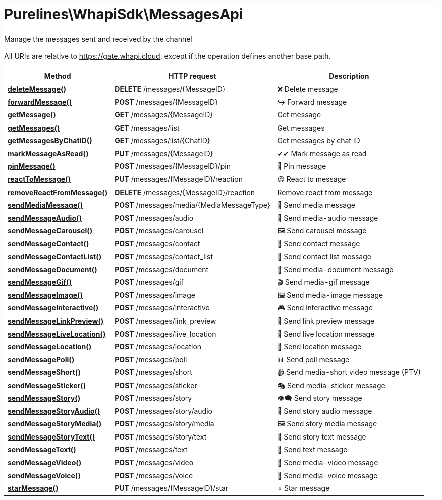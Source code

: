 # Purelines\WhapiSdk\MessagesApi

Manage the messages sent and received by the channel

All URIs are relative to https://gate.whapi.cloud, except if the operation defines another base path.

| Method | HTTP request | Description |
| ------------- | ------------- | ------------- |
| [**deleteMessage()**](MessagesApi.md#deleteMessage) | **DELETE** /messages/{MessageID} | ❌ Delete message |
| [**forwardMessage()**](MessagesApi.md#forwardMessage) | **POST** /messages/{MessageID} | ↪ Forward message |
| [**getMessage()**](MessagesApi.md#getMessage) | **GET** /messages/{MessageID} | Get message |
| [**getMessages()**](MessagesApi.md#getMessages) | **GET** /messages/list | Get messages |
| [**getMessagesByChatID()**](MessagesApi.md#getMessagesByChatID) | **GET** /messages/list/{ChatID} | Get messages by chat ID |
| [**markMessageAsRead()**](MessagesApi.md#markMessageAsRead) | **PUT** /messages/{MessageID} | ✔✔ Mark message as read |
| [**pinMessage()**](MessagesApi.md#pinMessage) | **POST** /messages/{MessageID}/pin | 📌 Pin message |
| [**reactToMessage()**](MessagesApi.md#reactToMessage) | **PUT** /messages/{MessageID}/reaction | 😍 React to message |
| [**removeReactFromMessage()**](MessagesApi.md#removeReactFromMessage) | **DELETE** /messages/{MessageID}/reaction | Remove react from message |
| [**sendMediaMessage()**](MessagesApi.md#sendMediaMessage) | **POST** /messages/media/{MediaMessageType} | 📎 Send media message |
| [**sendMessageAudio()**](MessagesApi.md#sendMessageAudio) | **POST** /messages/audio | 🎵 Send media-audio message |
| [**sendMessageCarousel()**](MessagesApi.md#sendMessageCarousel) | **POST** /messages/carousel | 🖼️ Send carousel message |
| [**sendMessageContact()**](MessagesApi.md#sendMessageContact) | **POST** /messages/contact | 👤 Send contact message |
| [**sendMessageContactList()**](MessagesApi.md#sendMessageContactList) | **POST** /messages/contact_list | 👥 Send contact list message |
| [**sendMessageDocument()**](MessagesApi.md#sendMessageDocument) | **POST** /messages/document | 📑 Send media-document message |
| [**sendMessageGif()**](MessagesApi.md#sendMessageGif) | **POST** /messages/gif | 🎬 Send media-gif message |
| [**sendMessageImage()**](MessagesApi.md#sendMessageImage) | **POST** /messages/image | 🖼 Send media-image message |
| [**sendMessageInteractive()**](MessagesApi.md#sendMessageInteractive) | **POST** /messages/interactive | 🎮 Send interactive message |
| [**sendMessageLinkPreview()**](MessagesApi.md#sendMessageLinkPreview) | **POST** /messages/link_preview | 📎 Send link preview message |
| [**sendMessageLiveLocation()**](MessagesApi.md#sendMessageLiveLocation) | **POST** /messages/live_location | 🧭 Send live location message |
| [**sendMessageLocation()**](MessagesApi.md#sendMessageLocation) | **POST** /messages/location | 📍 Send location message |
| [**sendMessagePoll()**](MessagesApi.md#sendMessagePoll) | **POST** /messages/poll | 📊 Send poll message |
| [**sendMessageShort()**](MessagesApi.md#sendMessageShort) | **POST** /messages/short | 📹 Send media-short video message (PTV) |
| [**sendMessageSticker()**](MessagesApi.md#sendMessageSticker) | **POST** /messages/sticker | 🎭 Send media-sticker message |
| [**sendMessageStory()**](MessagesApi.md#sendMessageStory) | **POST** /messages/story | 👁️‍🗨️ Send story message |
| [**sendMessageStoryAudio()**](MessagesApi.md#sendMessageStoryAudio) | **POST** /messages/story/audio | 🎵️ Send story audio message |
| [**sendMessageStoryMedia()**](MessagesApi.md#sendMessageStoryMedia) | **POST** /messages/story/media | 🖼 Send story media message |
| [**sendMessageStoryText()**](MessagesApi.md#sendMessageStoryText) | **POST** /messages/story/text | 💬 Send story text message |
| [**sendMessageText()**](MessagesApi.md#sendMessageText) | **POST** /messages/text | 💬 Send text message |
| [**sendMessageVideo()**](MessagesApi.md#sendMessageVideo) | **POST** /messages/video | 🎥 Send media-video message |
| [**sendMessageVoice()**](MessagesApi.md#sendMessageVoice) | **POST** /messages/voice | 🎤 Send media-voice message |
| [**starMessage()**](MessagesApi.md#starMessage) | **PUT** /messages/{MessageID}/star | ⭐ Star message |